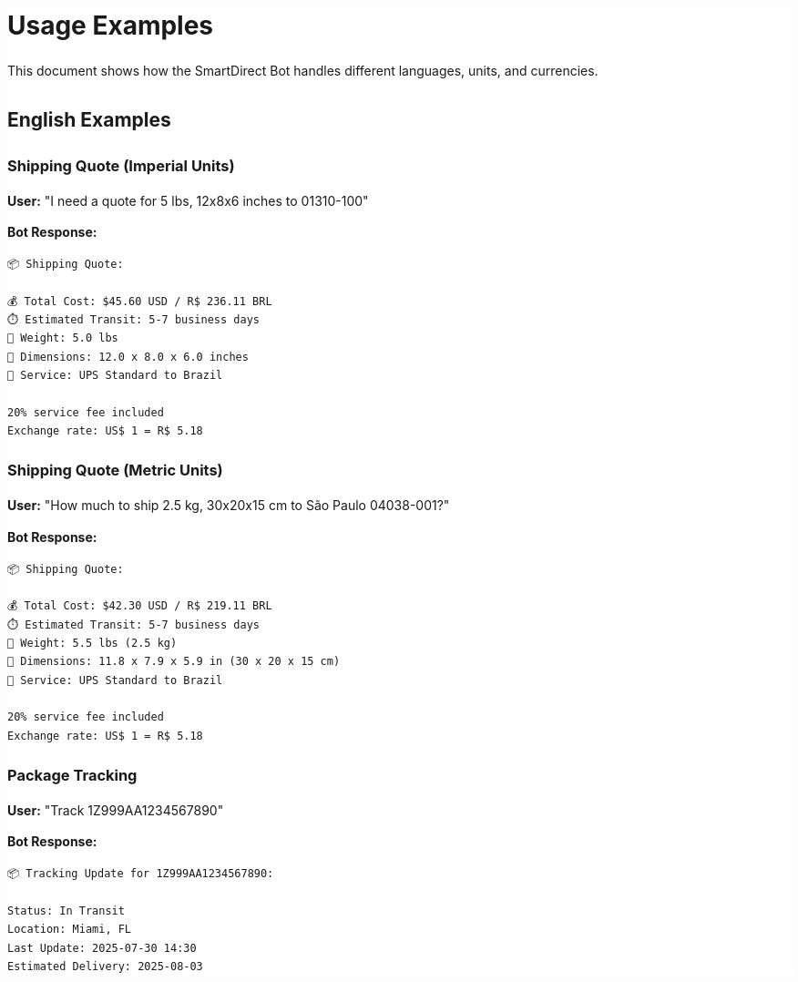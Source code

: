 # Usage Examples

This document shows how the SmartDirect Bot handles different languages, units, and currencies.

## English Examples

### Shipping Quote (Imperial Units)
**User:** "I need a quote for 5 lbs, 12x8x6 inches to 01310-100"

**Bot Response:**
```
📦 Shipping Quote:

💰 Total Cost: $45.60 USD / R$ 236.11 BRL
⏱️ Estimated Transit: 5-7 business days
📏 Weight: 5.0 lbs
📐 Dimensions: 12.0 x 8.0 x 6.0 inches
🚚 Service: UPS Standard to Brazil

20% service fee included
Exchange rate: US$ 1 = R$ 5.18
```

### Shipping Quote (Metric Units)
**User:** "How much to ship 2.5 kg, 30x20x15 cm to São Paulo 04038-001?"

**Bot Response:**
```
📦 Shipping Quote:

💰 Total Cost: $42.30 USD / R$ 219.11 BRL
⏱️ Estimated Transit: 5-7 business days
📏 Weight: 5.5 lbs (2.5 kg)
📐 Dimensions: 11.8 x 7.9 x 5.9 in (30 x 20 x 15 cm)
🚚 Service: UPS Standard to Brazil

20% service fee included
Exchange rate: US$ 1 = R$ 5.18
```

### Package Tracking
**User:** "Track 1Z999AA1234567890"

**Bot Response:**
```
📦 Tracking Update for 1Z999AA1234567890:

Status: In Transit
Location: Miami, FL
Last Update: 2025-07-30 14:30
Estimated Delivery: 2025-08-03
```
